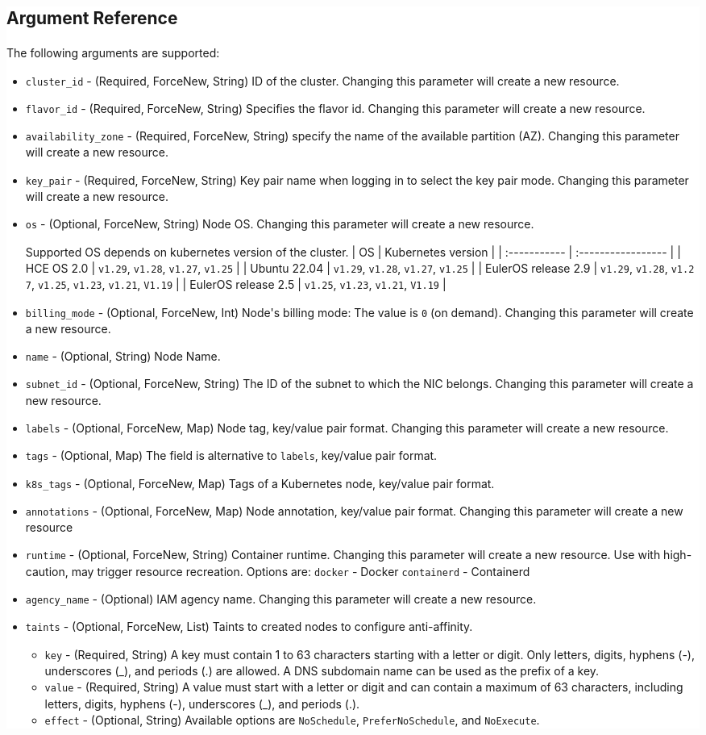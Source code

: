 ## Argument Reference
The following arguments are supported:

* `cluster_id` - (Required, ForceNew, String) ID of the cluster. Changing this parameter will create a new resource.

* `flavor_id` - (Required, ForceNew, String) Specifies the flavor id. Changing this parameter will create a new resource.

* `availability_zone` - (Required, ForceNew, String) specify the name of the available partition (AZ). Changing this parameter will create a new resource.

* `key_pair` - (Required, ForceNew, String) Key pair name when logging in to select the key pair mode. Changing this parameter will create a new resource.

* `os` - (Optional, ForceNew, String) Node OS. Changing this parameter will create a new resource.

  Supported OS depends on kubernetes version of the cluster.
  | OS           | Kubernetes version |
  | :----------- | :----------------- |
  | HCE OS 2.0   | `v1.29`, `v1.28`, `v1.27`, `v1.25` |
  | Ubuntu 22.04 | `v1.29`, `v1.28`, `v1.27`, `v1.25` |
  | EulerOS release 2.9 | `v1.29`, `v1.28`, `v1.27`, `v1.25`, `v1.23`, `v1.21`, `V1.19` |
  | EulerOS release 2.5 | `v1.25`, `v1.23`, `v1.21`, `V1.19` |

* `billing_mode` - (Optional, ForceNew, Int) Node's billing mode: The value is `0` (on demand). Changing this parameter will create a new resource.

* `name` - (Optional, String) Node Name.

* `subnet_id` - (Optional, ForceNew, String) The ID of the subnet to which the NIC belongs. Changing this parameter will create a new resource.

* `labels` - (Optional, ForceNew, Map) Node tag, key/value pair format. Changing this parameter will create a new resource.

* `tags` - (Optional, Map) The field is alternative to `labels`, key/value pair format.

* `k8s_tags` - (Optional, ForceNew, Map) Tags of a Kubernetes node, key/value pair format.

* `annotations` - (Optional, ForceNew, Map) Node annotation, key/value pair format. Changing this parameter will create a new resource

* `runtime` - (Optional, ForceNew, String) Container runtime. Changing this parameter will create a new resource.
              Use with high-caution, may trigger resource recreation. Options are:
              `docker` - Docker
              `containerd` - Containerd

* `agency_name` - (Optional) IAM agency name. Changing this parameter will create a new resource.

* `taints` - (Optional, ForceNew, List) Taints to created nodes to configure anti-affinity.
  * `key` - (Required, String) A key must contain 1 to 63 characters starting with a letter or digit. Only letters, digits, hyphens (-), underscores (_), and periods (.) are allowed. A DNS subdomain name can be used as the prefix of a key.
  * `value` - (Required, String) A value must start with a letter or digit and can contain a maximum of 63 characters, including letters, digits, hyphens (-), underscores (_), and periods (.).
  * `effect` - (Optional, String) Available options are `NoSchedule`, `PreferNoSchedule`, and `NoExecute`.
